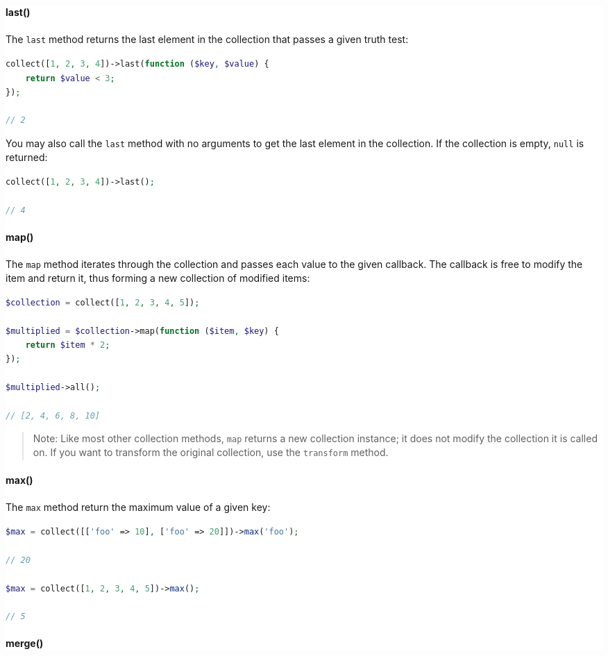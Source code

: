 #### last()

The `last` method returns the last element in the collection that passes a given truth test:

```php
collect([1, 2, 3, 4])->last(function ($key, $value) {
    return $value < 3;
});

// 2
```

You may also call the `last` method with no arguments to get the last element in the collection. If the collection is empty, `null` is returned:

```php
collect([1, 2, 3, 4])->last();

// 4
```

#### map()

The `map` method iterates through the collection and passes each value to the given callback. The callback is free to modify the item and return it, thus forming a new collection of modified items:

```php
$collection = collect([1, 2, 3, 4, 5]);

$multiplied = $collection->map(function ($item, $key) {
    return $item * 2;
});

$multiplied->all();

// [2, 4, 6, 8, 10]
```

> Note: Like most other collection methods, `map` returns a new collection instance; it does not modify the collection it is called on. If you want to transform the original collection, use the `transform` method.

#### max()

The `max` method return the maximum value of a given key:

```php
$max = collect([['foo' => 10], ['foo' => 20]])->max('foo');

// 20

$max = collect([1, 2, 3, 4, 5])->max();

// 5
```

#### merge()
